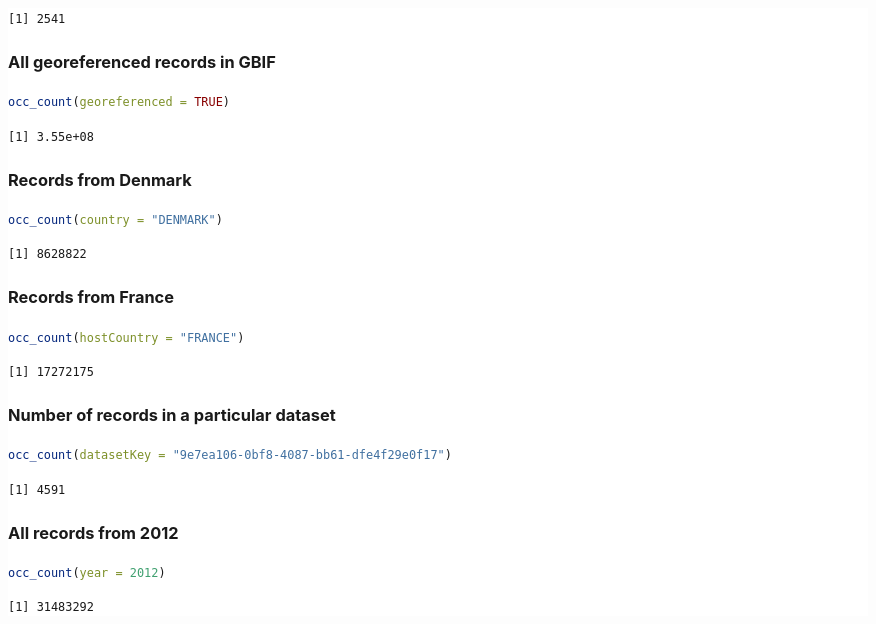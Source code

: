 ```
[1] 2541
```


### All georeferenced records in GBIF


```r
occ_count(georeferenced = TRUE)
```

```
[1] 3.55e+08
```


### Records from Denmark


```r
occ_count(country = "DENMARK")
```

```
[1] 8628822
```


### Records from France


```r
occ_count(hostCountry = "FRANCE")
```

```
[1] 17272175
```


### Number of records in a particular dataset


```r
occ_count(datasetKey = "9e7ea106-0bf8-4087-bb61-dfe4f29e0f17")
```

```
[1] 4591
```


### All records from 2012


```r
occ_count(year = 2012)
```

```
[1] 31483292
```


[gbifapi]: http://data.gbif.org/tutorial/services